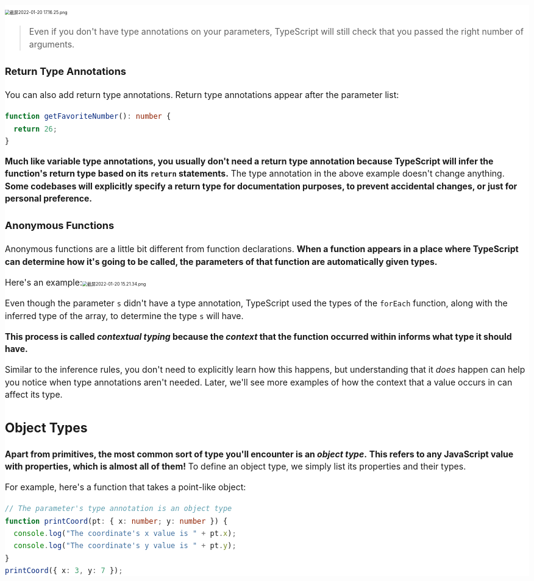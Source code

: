 <img src="/Users/yangdong/Library/CloudStorage/OneDrive-Personal/Media/Knowledge Base.media/截屏2022-01-20 17.16.25.png" alt="截屏2022-01-20 17.16.25.png" style="zoom:50%;" />

> Even if you don't have type annotations on your parameters, TypeScript will still check that you passed the right number of arguments.

### Return Type Annotations

You can also add return type annotations.
Return type annotations appear after the parameter list:

```ts twoslash
function getFavoriteNumber(): number {
  return 26;
}
```

**Much like variable type annotations, you usually don't need a return type annotation because TypeScript will infer the function's return type based on its `return` statements.** The type annotation in the above example doesn't change anything. **Some codebases will explicitly specify a return type for documentation purposes, to prevent accidental changes, or just for personal preference.**

### Anonymous Functions

Anonymous functions are a little bit different from function declarations.
**When a function appears in a place where TypeScript can determine how it's going to be called, the parameters of that function are automatically given types.**

Here's an example:<img src="/Users/yangdong/Library/CloudStorage/OneDrive-Personal/Media/Knowledge Base.media/截屏2022-01-20 15.21.34.png" alt="截屏2022-01-20 15.21.34.png" style="zoom:50%;" />

Even though the parameter `s` didn't have a type annotation, TypeScript used the types of the `forEach` function, along with the inferred type of the array, to determine the type `s` will have.

**This process is called _contextual typing_ because the _context_ that the function occurred within informs what type it should have.**

Similar to the inference rules, you don't need to explicitly learn how this happens, but understanding that it _does_ happen can help you notice when type annotations aren't needed.
Later, we'll see more examples of how the context that a value occurs in can affect its type.

## Object Types

**Apart from primitives, the most common sort of type you'll encounter is an _object type_.** **This refers to any JavaScript value with properties, which is almost all of them!**
To define an object type, we simply list its properties and their types.

For example, here's a function that takes a point-like object:

```ts twoslash
// The parameter's type annotation is an object type
function printCoord(pt: { x: number; y: number }) {
  console.log("The coordinate's x value is " + pt.x);
  console.log("The coordinate's y value is " + pt.y);
}
printCoord({ x: 3, y: 7 });
```
